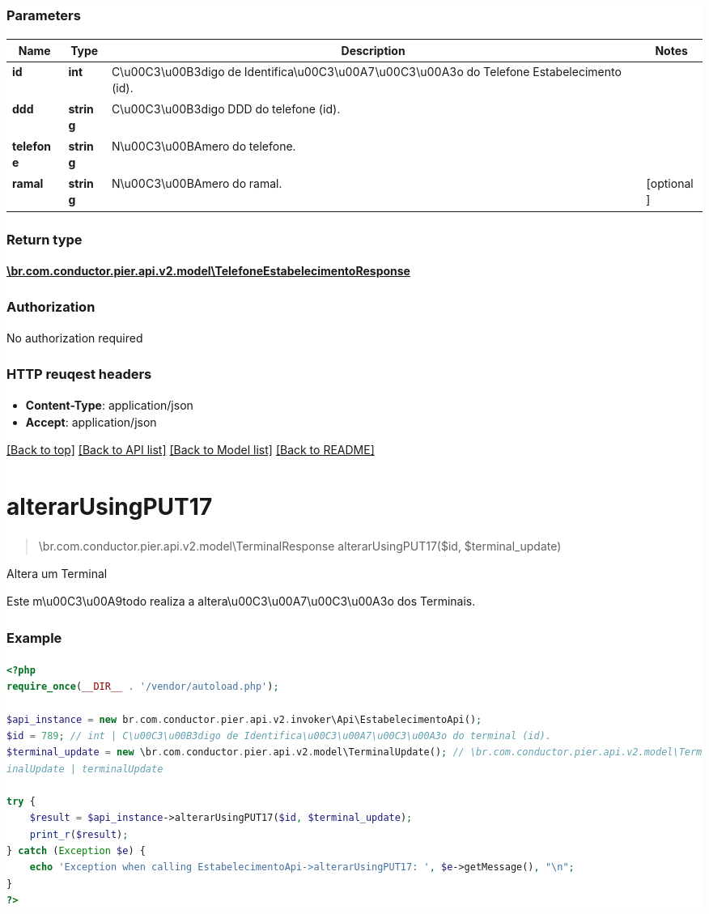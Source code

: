 ### Parameters

Name | Type | Description  | Notes
------------- | ------------- | ------------- | -------------
 **id** | **int**| C\u00C3\u00B3digo de Identifica\u00C3\u00A7\u00C3\u00A3o do Telefone Estabelecimento (id). | 
 **ddd** | **string**| C\u00C3\u00B3digo DDD do telefone (id). | 
 **telefone** | **string**| N\u00C3\u00BAmero do telefone. | 
 **ramal** | **string**| N\u00C3\u00BAmero do ramal. | [optional] 

### Return type

[**\br.com.conductor.pier.api.v2.model\TelefoneEstabelecimentoResponse**](TelefoneEstabelecimentoResponse.md)

### Authorization

No authorization required

### HTTP reuqest headers

 - **Content-Type**: application/json
 - **Accept**: application/json

[[Back to top]](#) [[Back to API list]](../README.md#documentation-for-api-endpoints) [[Back to Model list]](../README.md#documentation-for-models) [[Back to README]](../README.md)

# **alterarUsingPUT17**
> \br.com.conductor.pier.api.v2.model\TerminalResponse alterarUsingPUT17($id, $terminal_update)

Altera um Terminal

Este m\u00C3\u00A9todo realiza a altera\u00C3\u00A7\u00C3\u00A3o dos Terminais.

### Example 
```php
<?php
require_once(__DIR__ . '/vendor/autoload.php');

$api_instance = new br.com.conductor.pier.api.v2.invoker\Api\EstabelecimentoApi();
$id = 789; // int | C\u00C3\u00B3digo de Identifica\u00C3\u00A7\u00C3\u00A3o do terminal (id).
$terminal_update = new \br.com.conductor.pier.api.v2.model\TerminalUpdate(); // \br.com.conductor.pier.api.v2.model\TerminalUpdate | terminalUpdate

try { 
    $result = $api_instance->alterarUsingPUT17($id, $terminal_update);
    print_r($result);
} catch (Exception $e) {
    echo 'Exception when calling EstabelecimentoApi->alterarUsingPUT17: ', $e->getMessage(), "\n";
}
?>
```
